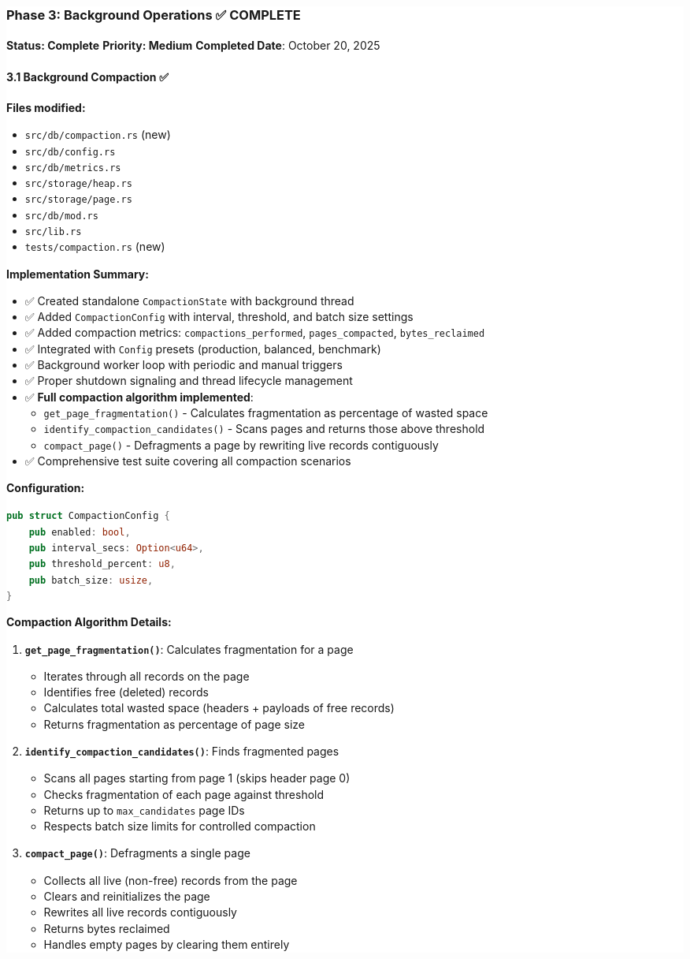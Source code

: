 ### Phase 3: Background Operations ✅ COMPLETE
**Status: Complete**
**Priority: Medium**
**Completed Date**: October 20, 2025

#### 3.1 Background Compaction ✅
**Files modified:**
- `src/db/compaction.rs` (new)
- `src/db/config.rs`
- `src/db/metrics.rs`
- `src/storage/heap.rs`
- `src/storage/page.rs`
- `src/db/mod.rs`
- `src/lib.rs`
- `tests/compaction.rs` (new)

**Implementation Summary:**
- ✅ Created standalone `CompactionState` with background thread
- ✅ Added `CompactionConfig` with interval, threshold, and batch size settings
- ✅ Added compaction metrics: `compactions_performed`, `pages_compacted`, `bytes_reclaimed`
- ✅ Integrated with `Config` presets (production, balanced, benchmark)
- ✅ Background worker loop with periodic and manual triggers
- ✅ Proper shutdown signaling and thread lifecycle management
- ✅ **Full compaction algorithm implemented**:
  - `get_page_fragmentation()` - Calculates fragmentation as percentage of wasted space
  - `identify_compaction_candidates()` - Scans pages and returns those above threshold
  - `compact_page()` - Defragments a page by rewriting live records contiguously
- ✅ Comprehensive test suite covering all compaction scenarios

**Configuration:**
```rust
pub struct CompactionConfig {
    pub enabled: bool,
    pub interval_secs: Option<u64>,
    pub threshold_percent: u8,
    pub batch_size: usize,
}
```

**Compaction Algorithm Details:**

1. **`get_page_fragmentation()`**: Calculates fragmentation for a page
   - Iterates through all records on the page
   - Identifies free (deleted) records
   - Calculates total wasted space (headers + payloads of free records)
   - Returns fragmentation as percentage of page size

2. **`identify_compaction_candidates()`**: Finds fragmented pages
   - Scans all pages starting from page 1 (skips header page 0)
   - Checks fragmentation of each page against threshold
   - Returns up to `max_candidates` page IDs
   - Respects batch size limits for controlled compaction

3. **`compact_page()`**: Defragments a single page
   - Collects all live (non-free) records from the page
   - Clears and reinitializes the page
   - Rewrites all live records contiguously
   - Returns bytes reclaimed
   - Handles empty pages by clearing them entirely
